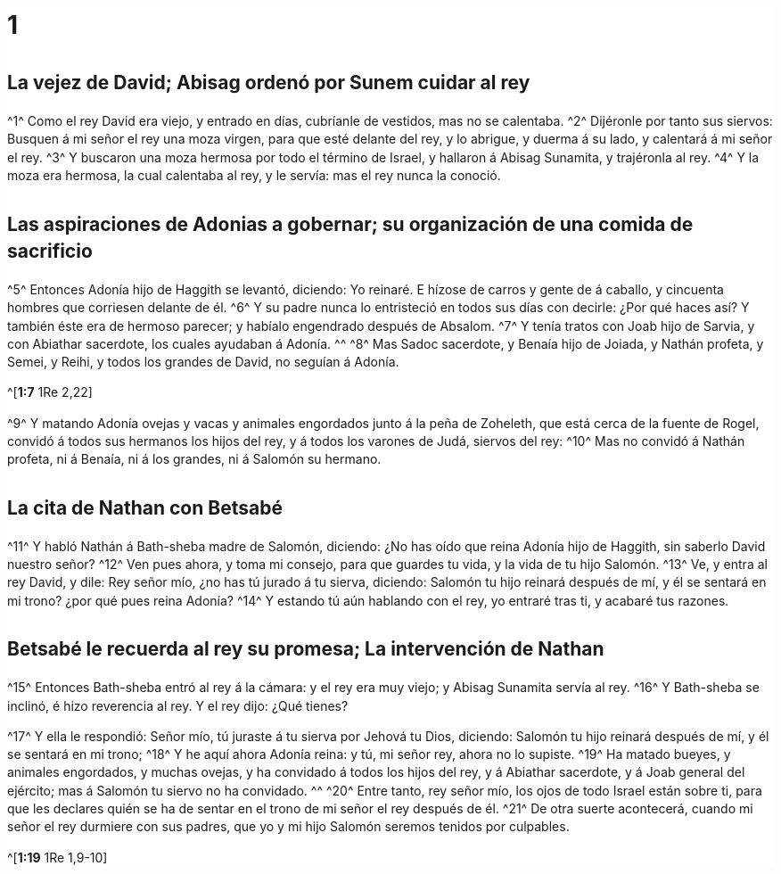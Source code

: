 # 1 
## La vejez de David; Abisag ordenó por Sunem cuidar al rey
^1^ Como el rey David era viejo, y entrado en días, cubríanle de vestidos, mas no se calentaba. ^2^ Dijéronle por tanto sus siervos: Busquen á mi señor el rey una moza virgen, para que esté delante del rey, y lo abrigue, y duerma á su lado, y calentará á mi señor el rey. ^3^ Y buscaron una moza hermosa por todo el término de Israel, y hallaron á Abisag Sunamita, y trajéronla al rey. ^4^ Y la moza era hermosa, la cual calentaba al rey, y le servía: mas el rey nunca la conoció. 


## Las aspiraciones de Adonias a gobernar; su organización de una comida de sacrificio
^5^ Entonces Adonía hijo de Haggith se levantó, diciendo: Yo reinaré. E hízose de carros y gente de á caballo, y cincuenta hombres que corriesen delante de él. ^6^ Y su padre nunca lo entristeció en todos sus días con decirle: ¿Por qué haces así? Y también éste era de hermoso parecer; y habíalo engendrado después de Absalom. ^7^ Y tenía tratos con Joab hijo de Sarvia, y con Abiathar sacerdote, los cuales ayudaban á Adonía. ^^ ^8^ Mas Sadoc sacerdote, y Benaía hijo de Joiada, y Nathán profeta, y Semei, y Reihi, y todos los grandes de David, no seguían á Adonía. 

^[**1:7** 1Re 2,22]

^9^ Y matando Adonía ovejas y vacas y animales engordados junto á la peña de Zoheleth, que está cerca de la fuente de Rogel, convidó á todos sus hermanos los hijos del rey, y á todos los varones de Judá, siervos del rey: ^10^ Mas no convidó á Nathán profeta, ni á Benaía, ni á los grandes, ni á Salomón su hermano. 


## La cita de Nathan con Betsabé
^11^ Y habló Nathán á Bath-sheba madre de Salomón, diciendo: ¿No has oído que reina Adonía hijo de Haggith, sin saberlo David nuestro señor? ^12^ Ven pues ahora, y toma mi consejo, para que guardes tu vida, y la vida de tu hijo Salomón. ^13^ Ve, y entra al rey David, y dile: Rey señor mío, ¿no has tú jurado á tu sierva, diciendo: Salomón tu hijo reinará después de mí, y él se sentará en mi trono? ¿por qué pues reina Adonía? ^14^ Y estando tú aún hablando con el rey, yo entraré tras ti, y acabaré tus razones. 


## Betsabé le recuerda al rey su promesa; La intervención de Nathan
^15^ Entonces Bath-sheba entró al rey á la cámara: y el rey era muy viejo; y Abisag Sunamita servía al rey. ^16^ Y Bath-sheba se inclinó, é hizo reverencia al rey. Y el rey dijo: ¿Qué tienes? 

^17^ Y ella le respondió: Señor mío, tú juraste á tu sierva por Jehová tu Dios, diciendo: Salomón tu hijo reinará después de mí, y él se sentará en mi trono; ^18^ Y he aquí ahora Adonía reina: y tú, mi señor rey, ahora no lo supiste. ^19^ Ha matado bueyes, y animales engordados, y muchas ovejas, y ha convidado á todos los hijos del rey, y á Abiathar sacerdote, y á Joab general del ejército; mas á Salomón tu siervo no ha convidado. ^^ ^20^ Entre tanto, rey señor mío, los ojos de todo Israel están sobre ti, para que les declares quién se ha de sentar en el trono de mi señor el rey después de él. ^21^ De otra suerte acontecerá, cuando mi señor el rey durmiere con sus padres, que yo y mi hijo Salomón seremos tenidos por culpables. 

^[**1:19** 1Re 1,9-10]
